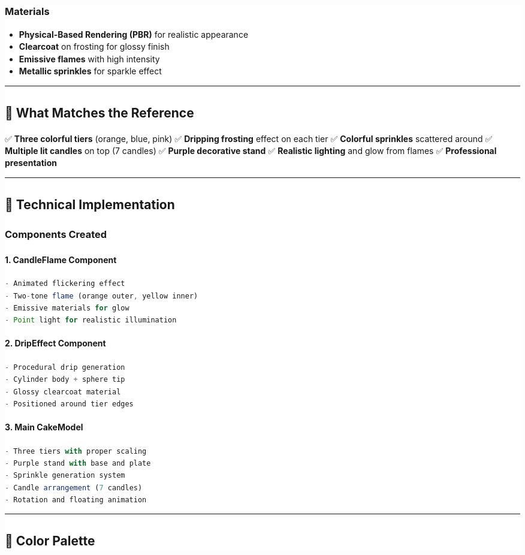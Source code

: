 ### **Materials**
- **Physical-Based Rendering (PBR)** for realistic appearance
- **Clearcoat** on frosting for glossy finish
- **Emissive flames** with high intensity
- **Metallic sprinkles** for sparkle effect

---

## 🎯 What Matches the Reference

✅ **Three colorful tiers** (orange, blue, pink)
✅ **Dripping frosting** effect on each tier
✅ **Colorful sprinkles** scattered around
✅ **Multiple lit candles** on top (7 candles)
✅ **Purple decorative stand**
✅ **Realistic lighting** and glow from flames
✅ **Professional presentation**

---

## 🔧 Technical Implementation

### **Components Created**

#### 1. **CandleFlame Component**
```javascript
- Animated flickering effect
- Two-tone flame (orange outer, yellow inner)
- Emissive materials for glow
- Point light for realistic illumination
```

#### 2. **DripEffect Component**
```javascript
- Procedural drip generation
- Cylinder body + sphere tip
- Glossy clearcoat material
- Positioned around tier edges
```

#### 3. **Main CakeModel**
```javascript
- Three tiers with proper scaling
- Purple stand with base and plate
- Sprinkle generation system
- Candle arrangement (7 candles)
- Rotation and floating animation
```

---

## 🎨 Color Palette
